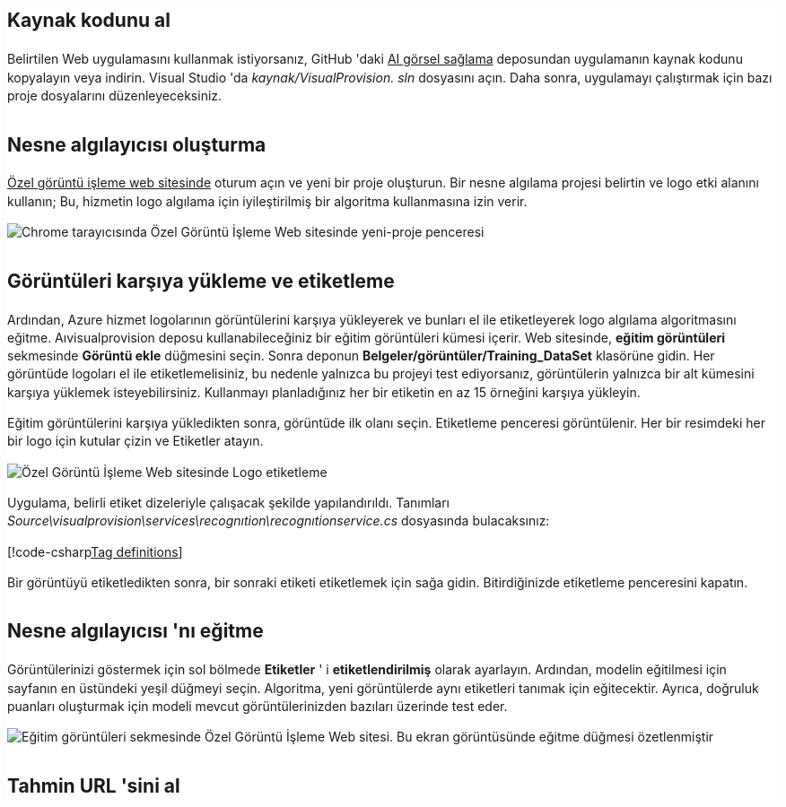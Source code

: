 ## <a name="get-the-source-code"></a>Kaynak kodunu al

Belirtilen Web uygulamasını kullanmak istiyorsanız, GitHub 'daki [AI görsel sağlama](https://github.com/Microsoft/AIVisualProvision) deposundan uygulamanın kaynak kodunu kopyalayın veya indirin. Visual Studio 'da *kaynak/VisualProvision. sln* dosyasını açın. Daha sonra, uygulamayı çalıştırmak için bazı proje dosyalarını düzenleyeceksiniz.

## <a name="create-an-object-detector"></a>Nesne algılayıcısı oluşturma

[Özel görüntü işleme web sitesinde](https://customvision.ai/) oturum açın ve yeni bir proje oluşturun. Bir nesne algılama projesi belirtin ve logo etki alanını kullanın; Bu, hizmetin logo algılama için iyileştirilmiş bir algoritma kullanmasına izin verir. 

![Chrome tarayıcısında Özel Görüntü İşleme Web sitesinde yeni-proje penceresi](media/azure-logo-tutorial/new-project.png)

## <a name="upload-and-tag-images"></a>Görüntüleri karşıya yükleme ve etiketleme

Ardından, Azure hizmet logolarının görüntülerini karşıya yükleyerek ve bunları el ile etiketleyerek logo algılama algoritmasını eğitme. Aıvisualprovision deposu kullanabileceğiniz bir eğitim görüntüleri kümesi içerir. Web sitesinde, **eğitim görüntüleri** sekmesinde **Görüntü ekle** düğmesini seçin. Sonra deponun **Belgeler/görüntüler/Training_DataSet** klasörüne gidin. Her görüntüde logoları el ile etiketlemelisiniz, bu nedenle yalnızca bu projeyi test ediyorsanız, görüntülerin yalnızca bir alt kümesini karşıya yüklemek isteyebilirsiniz. Kullanmayı planladığınız her bir etiketin en az 15 örneğini karşıya yükleyin.

Eğitim görüntülerini karşıya yükledikten sonra, görüntüde ilk olanı seçin. Etiketleme penceresi görüntülenir. Her bir resimdeki her bir logo için kutular çizin ve Etiketler atayın. 

![Özel Görüntü İşleme Web sitesinde Logo etiketleme](media/azure-logo-tutorial/tag-logos.png)

Uygulama, belirli etiket dizeleriyle çalışacak şekilde yapılandırıldı. Tanımları *Source\visualprovision\services\recognıtion\recognıtionservice.cs* dosyasında bulacaksınız:

[!code-csharp[Tag definitions](~/AIVisualProvision/Source/VisualProvision/Services/Recognition/RecognitionService.cs?name=snippet_constants)]

Bir görüntüyü etiketledikten sonra, bir sonraki etiketi etiketlemek için sağa gidin. Bitirdiğinizde etiketleme penceresini kapatın.

## <a name="train-the-object-detector"></a>Nesne algılayıcısı 'nı eğitme

Görüntülerinizi göstermek için sol bölmede **Etiketler** ' i **etiketlendirilmiş** olarak ayarlayın. Ardından, modelin eğitilmesi için sayfanın en üstündeki yeşil düğmeyi seçin. Algoritma, yeni görüntülerde aynı etiketleri tanımak için eğitecektir. Ayrıca, doğruluk puanları oluşturmak için modeli mevcut görüntülerinizden bazıları üzerinde test eder.

![Eğitim görüntüleri sekmesinde Özel Görüntü İşleme Web sitesi. Bu ekran görüntüsünde eğitme düğmesi özetlenmiştir](media/azure-logo-tutorial/train-model.png)

## <a name="get-the-prediction-url"></a>Tahmin URL 'sini al
